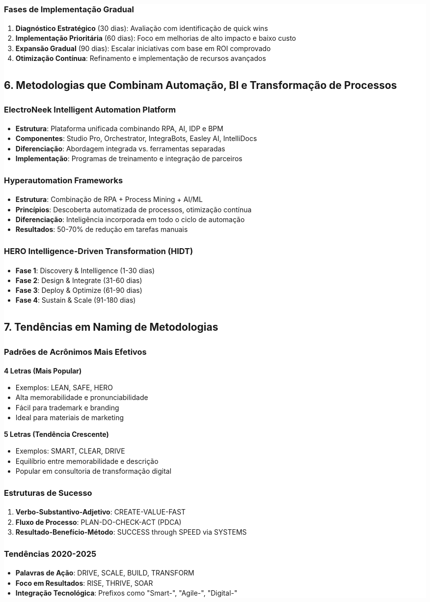 ### **Fases de Implementação Gradual**
1. **Diagnóstico Estratégico** (30 dias): Avaliação com identificação de quick wins
2. **Implementação Prioritária** (60 dias): Foco em melhorias de alto impacto e baixo custo
3. **Expansão Gradual** (90 dias): Escalar iniciativas com base em ROI comprovado
4. **Otimização Contínua**: Refinamento e implementação de recursos avançados

## 6. Metodologias que Combinam Automação, BI e Transformação de Processos

### **ElectroNeek Intelligent Automation Platform**
- **Estrutura**: Plataforma unificada combinando RPA, AI, IDP e BPM
- **Componentes**: Studio Pro, Orchestrator, IntegraBots, Easley AI, IntelliDocs
- **Diferenciação**: Abordagem integrada vs. ferramentas separadas
- **Implementação**: Programas de treinamento e integração de parceiros

### **Hyperautomation Frameworks**
- **Estrutura**: Combinação de RPA + Process Mining + AI/ML
- **Princípios**: Descoberta automatizada de processos, otimização contínua
- **Diferenciação**: Inteligência incorporada em todo o ciclo de automação
- **Resultados**: 50-70% de redução em tarefas manuais

### **HERO Intelligence-Driven Transformation (HIDT)**
- **Fase 1**: Discovery & Intelligence (1-30 dias)
- **Fase 2**: Design & Integrate (31-60 dias)
- **Fase 3**: Deploy & Optimize (61-90 dias)
- **Fase 4**: Sustain & Scale (91-180 dias)

## 7. Tendências em Naming de Metodologias

### **Padrões de Acrônimos Mais Efetivos**

**4 Letras (Mais Popular)**
- Exemplos: LEAN, SAFE, HERO
- Alta memorabilidade e pronunciabilidade
- Fácil para trademark e branding
- Ideal para materiais de marketing

**5 Letras (Tendência Crescente)**
- Exemplos: SMART, CLEAR, DRIVE
- Equilíbrio entre memorabilidade e descrição
- Popular em consultoria de transformação digital

### **Estruturas de Sucesso**
1. **Verbo-Substantivo-Adjetivo**: CREATE-VALUE-FAST
2. **Fluxo de Processo**: PLAN-DO-CHECK-ACT (PDCA)
3. **Resultado-Benefício-Método**: SUCCESS through SPEED via SYSTEMS

### **Tendências 2020-2025**
- **Palavras de Ação**: DRIVE, SCALE, BUILD, TRANSFORM
- **Foco em Resultados**: RISE, THRIVE, SOAR
- **Integração Tecnológica**: Prefixos como "Smart-", "Agile-", "Digital-"
